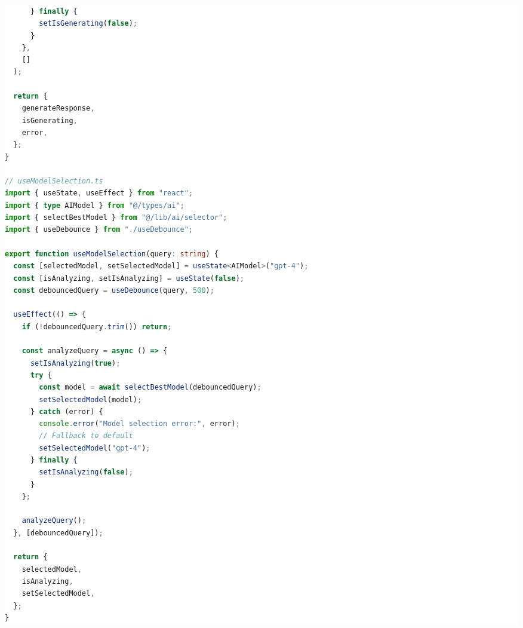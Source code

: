 ```typescript
      } finally {
        setIsGenerating(false);
      }
    },
    []
  );

  return {
    generateResponse,
    isGenerating,
    error,
  };
}

// useModelSelection.ts
import { useState, useEffect } from "react";
import { type AIModel } from "@/types/ai";
import { selectBestModel } from "@/lib/ai/selector";
import { useDebounce } from "./useDebounce";

export function useModelSelection(query: string) {
  const [selectedModel, setSelectedModel] = useState<AIModel>("gpt-4");
  const [isAnalyzing, setIsAnalyzing] = useState(false);
  const debouncedQuery = useDebounce(query, 500);

  useEffect(() => {
    if (!debouncedQuery.trim()) return;

    const analyzeQuery = async () => {
      setIsAnalyzing(true);
      try {
        const model = await selectBestModel(debouncedQuery);
        setSelectedModel(model);
      } catch (error) {
        console.error("Model selection error:", error);
        // Fallback to default
        setSelectedModel("gpt-4");
      } finally {
        setIsAnalyzing(false);
      }
    };

    analyzeQuery();
  }, [debouncedQuery]);

  return {
    selectedModel,
    isAnalyzing,
    setSelectedModel,
  };
}
```
